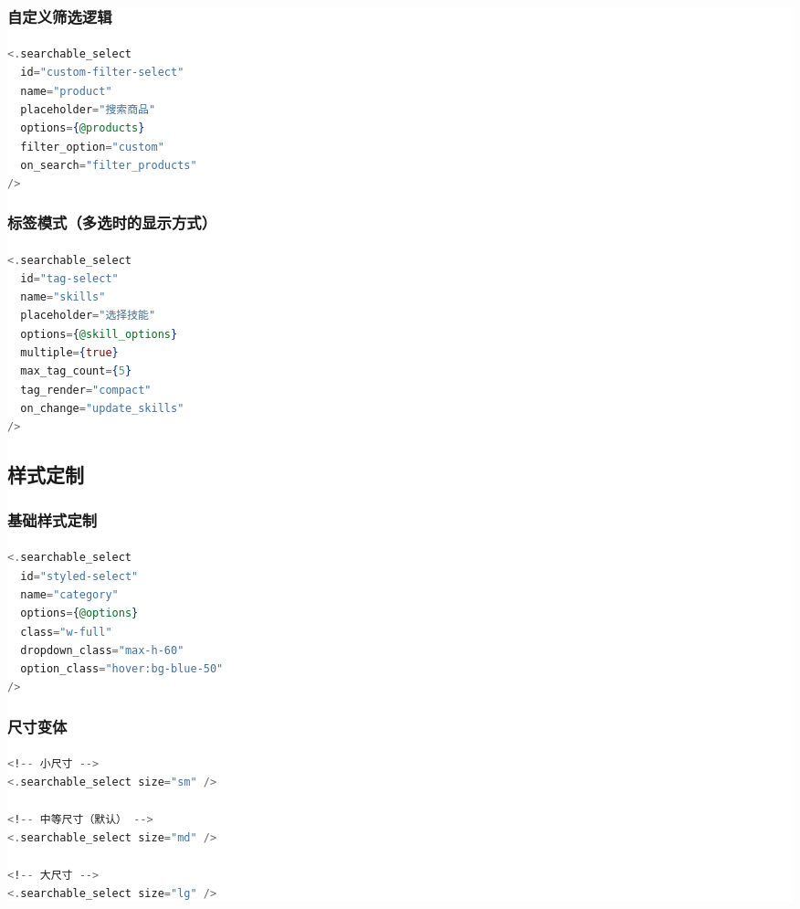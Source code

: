 ### 自定义筛选逻辑
```elixir
<.searchable_select
  id="custom-filter-select"
  name="product"
  placeholder="搜索商品"
  options={@products}
  filter_option="custom"
  on_search="filter_products"
/>
```

### 标签模式（多选时的显示方式）
```elixir
<.searchable_select
  id="tag-select"
  name="skills"
  placeholder="选择技能"
  options={@skill_options}
  multiple={true}
  max_tag_count={5}
  tag_render="compact"
  on_change="update_skills"
/>
```

## 样式定制

### 基础样式定制
```elixir
<.searchable_select
  id="styled-select"
  name="category"
  options={@options}
  class="w-full"
  dropdown_class="max-h-60"
  option_class="hover:bg-blue-50"
/>
```

### 尺寸变体
```elixir
<!-- 小尺寸 -->
<.searchable_select size="sm" />

<!-- 中等尺寸（默认） -->
<.searchable_select size="md" />

<!-- 大尺寸 -->
<.searchable_select size="lg" />
```
